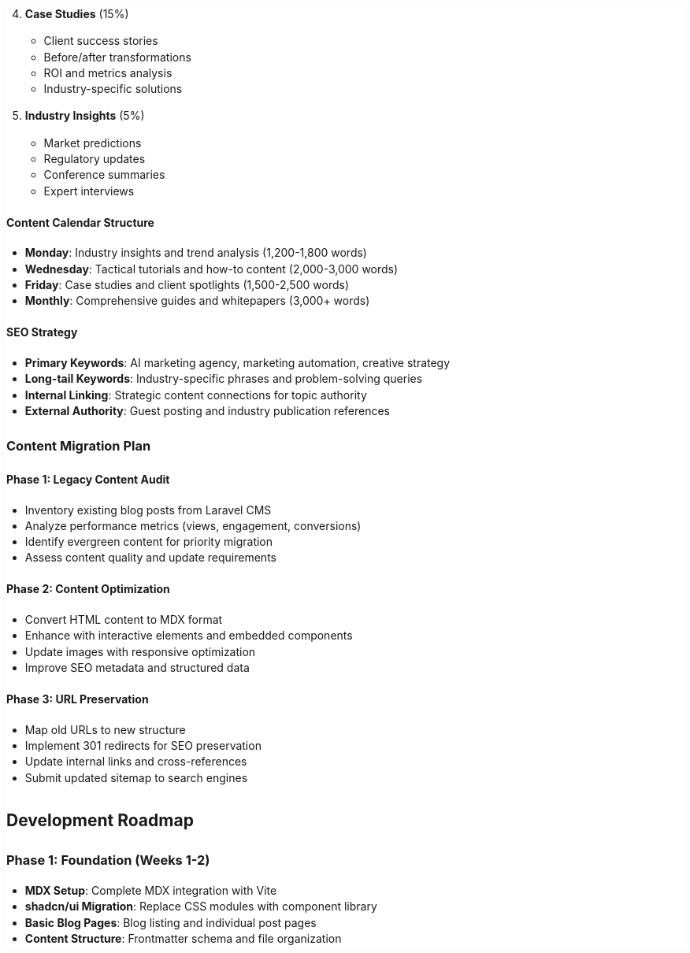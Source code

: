 4. **Case Studies** (15%)
   - Client success stories
   - Before/after transformations
   - ROI and metrics analysis
   - Industry-specific solutions

5. **Industry Insights** (5%)
   - Market predictions
   - Regulatory updates
   - Conference summaries
   - Expert interviews

#### **Content Calendar Structure**
- **Monday**: Industry insights and trend analysis (1,200-1,800 words)
- **Wednesday**: Tactical tutorials and how-to content (2,000-3,000 words)
- **Friday**: Case studies and client spotlights (1,500-2,500 words)
- **Monthly**: Comprehensive guides and whitepapers (3,000+ words)

#### **SEO Strategy**
- **Primary Keywords**: AI marketing agency, marketing automation, creative strategy
- **Long-tail Keywords**: Industry-specific phrases and problem-solving queries
- **Internal Linking**: Strategic content connections for topic authority
- **External Authority**: Guest posting and industry publication references

### Content Migration Plan

#### **Phase 1: Legacy Content Audit**
- Inventory existing blog posts from Laravel CMS
- Analyze performance metrics (views, engagement, conversions)
- Identify evergreen content for priority migration
- Assess content quality and update requirements

#### **Phase 2: Content Optimization**
- Convert HTML content to MDX format
- Enhance with interactive elements and embedded components
- Update images with responsive optimization
- Improve SEO metadata and structured data

#### **Phase 3: URL Preservation**
- Map old URLs to new structure
- Implement 301 redirects for SEO preservation
- Update internal links and cross-references
- Submit updated sitemap to search engines

## Development Roadmap

### Phase 1: Foundation (Weeks 1-2)
- **MDX Setup**: Complete MDX integration with Vite
- **shadcn/ui Migration**: Replace CSS modules with component library
- **Basic Blog Pages**: Blog listing and individual post pages
- **Content Structure**: Frontmatter schema and file organization
